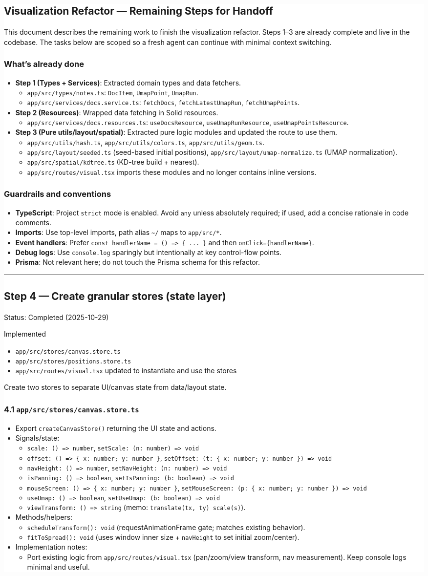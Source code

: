 ## Visualization Refactor — Remaining Steps for Handoff

This document describes the remaining work to finish the visualization refactor. Steps 1–3 are already complete and live in the codebase. The tasks below are scoped so a fresh agent can continue with minimal context switching.

### What’s already done

- **Step 1 (Types + Services)**: Extracted domain types and data fetchers.
  - `app/src/types/notes.ts`: `DocItem`, `UmapPoint`, `UmapRun`.
  - `app/src/services/docs.service.ts`: `fetchDocs`, `fetchLatestUmapRun`, `fetchUmapPoints`.
- **Step 2 (Resources)**: Wrapped data fetching in Solid resources.
  - `app/src/services/docs.resources.ts`: `useDocsResource`, `useUmapRunResource`, `useUmapPointsResource`.
- **Step 3 (Pure utils/layout/spatial)**: Extracted pure logic modules and updated the route to use them.
  - `app/src/utils/hash.ts`, `app/src/utils/colors.ts`, `app/src/utils/geom.ts`.
  - `app/src/layout/seeded.ts` (seed-based initial positions), `app/src/layout/umap-normalize.ts` (UMAP normalization).
  - `app/src/spatial/kdtree.ts` (KD-tree build + nearest).
  - `app/src/routes/visual.tsx` imports these modules and no longer contains inline versions.

### Guardrails and conventions

- **TypeScript**: Project `strict` mode is enabled. Avoid `any` unless absolutely required; if used, add a concise rationale in code comments.
- **Imports**: Use top-level imports, path alias `~/` maps to `app/src/*`.
- **Event handlers**: Prefer `const handlerName = () => { ... }` and then `onClick={handlerName}`.
- **Debug logs**: Use `console.log` sparingly but intentionally at key control-flow points.
- **Prisma**: Not relevant here; do not touch the Prisma schema for this refactor.

---

## Step 4 — Create granular stores (state layer)

Status: Completed (2025-10-29)

Implemented

- `app/src/stores/canvas.store.ts`
- `app/src/stores/positions.store.ts`
- `app/src/routes/visual.tsx` updated to instantiate and use the stores

Create two stores to separate UI/canvas state from data/layout state.

### 4.1 `app/src/stores/canvas.store.ts`

- Export `createCanvasStore()` returning the UI state and actions.
- Signals/state:
  - `scale: () => number`, `setScale: (n: number) => void`
  - `offset: () => { x: number; y: number }`, `setOffset: (t: { x: number; y: number }) => void`
  - `navHeight: () => number`, `setNavHeight: (n: number) => void`
  - `isPanning: () => boolean`, `setIsPanning: (b: boolean) => void`
  - `mouseScreen: () => { x: number; y: number }`, `setMouseScreen: (p: { x: number; y: number }) => void`
  - `useUmap: () => boolean`, `setUseUmap: (b: boolean) => void`
  - `viewTransform: () => string` (memo: `translate(tx, ty) scale(s)`).
- Methods/helpers:
  - `scheduleTransform(): void` (requestAnimationFrame gate; matches existing behavior).
  - `fitToSpread(): void` (uses window inner size + `navHeight` to set initial zoom/center).
- Implementation notes:
  - Port existing logic from `app/src/routes/visual.tsx` (pan/zoom/view transform, nav measurement). Keep console logs minimal and useful.
